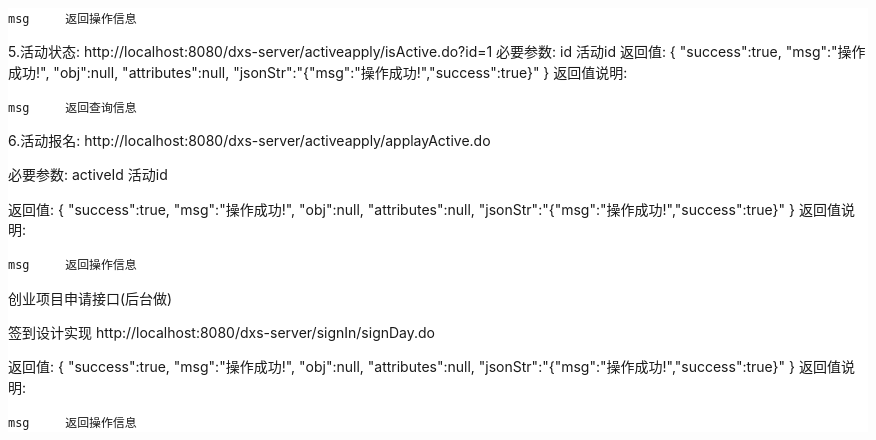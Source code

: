     msg     返回操作信息

5.活动状态:
http://localhost:8080/dxs-server/activeapply/isActive.do?id=1
必要参数:
           id 活动id
返回值:
     {
            "success":true,
            "msg":"操作成功!",
            "obj":null,
            "attributes":null,
            "jsonStr":"{"msg":"操作成功!","success":true}"
        }
返回值说明:

    msg     返回查询信息

6.活动报名:
http://localhost:8080/dxs-server/activeapply/applayActive.do

必要参数:
           activeId 活动id

返回值:
     {
            "success":true,
            "msg":"操作成功!",
            "obj":null,
            "attributes":null,
            "jsonStr":"{"msg":"操作成功!","success":true}"
        }
返回值说明:

    msg     返回操作信息






创业项目申请接口(后台做)


签到设计实现
http://localhost:8080/dxs-server/signIn/signDay.do

返回值:
     {
            "success":true,
            "msg":"操作成功!",
            "obj":null,
            "attributes":null,
            "jsonStr":"{"msg":"操作成功!","success":true}"
        }
返回值说明:

    msg     返回操作信息

